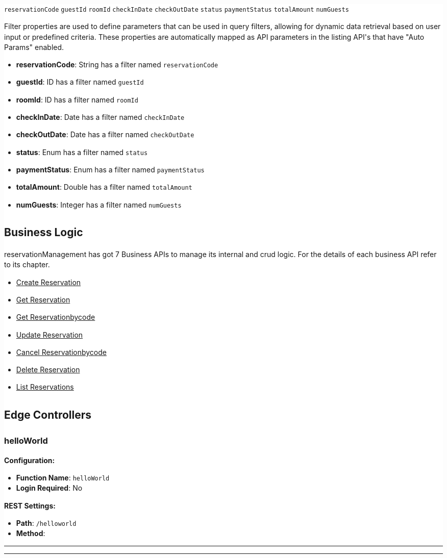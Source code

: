 `reservationCode` `guestId` `roomId` `checkInDate` `checkOutDate` `status` `paymentStatus` `totalAmount` `numGuests`

Filter properties are used to define parameters that can be used in query filters, allowing for dynamic data retrieval based on user input or predefined criteria.
These properties are automatically mapped as API parameters in the listing API's that have "Auto Params" enabled.

- **reservationCode**: String has a filter named `reservationCode`

- **guestId**: ID has a filter named `guestId`

- **roomId**: ID has a filter named `roomId`

- **checkInDate**: Date has a filter named `checkInDate`

- **checkOutDate**: Date has a filter named `checkOutDate`

- **status**: Enum has a filter named `status`

- **paymentStatus**: Enum has a filter named `paymentStatus`

- **totalAmount**: Double has a filter named `totalAmount`

- **numGuests**: Integer has a filter named `numGuests`

## Business Logic

reservationManagement has got 7 Business APIs to manage its internal and crud logic.
For the details of each business API refer to its chapter.

- [Create Reservation](/businessLogic/createreservation)

- [Get Reservation](/businessLogic/getreservationbyid)

- [Get Reservationbycode](/businessLogic/getreservationbycode)

- [Update Reservation](/businessLogic/updatereservation)

- [Cancel Reservationbycode](/businessLogic/cancelreservationbycode)

- [Delete Reservation](/businessLogic/deletereservation)

- [List Reservations](/businessLogic/listreservations)

## Edge Controllers

### helloWorld

**Configuration:**

- **Function Name**: `helloWorld`
- **Login Required**: No

**REST Settings:**

- **Path**: `/helloworld`
- **Method**:

---

---